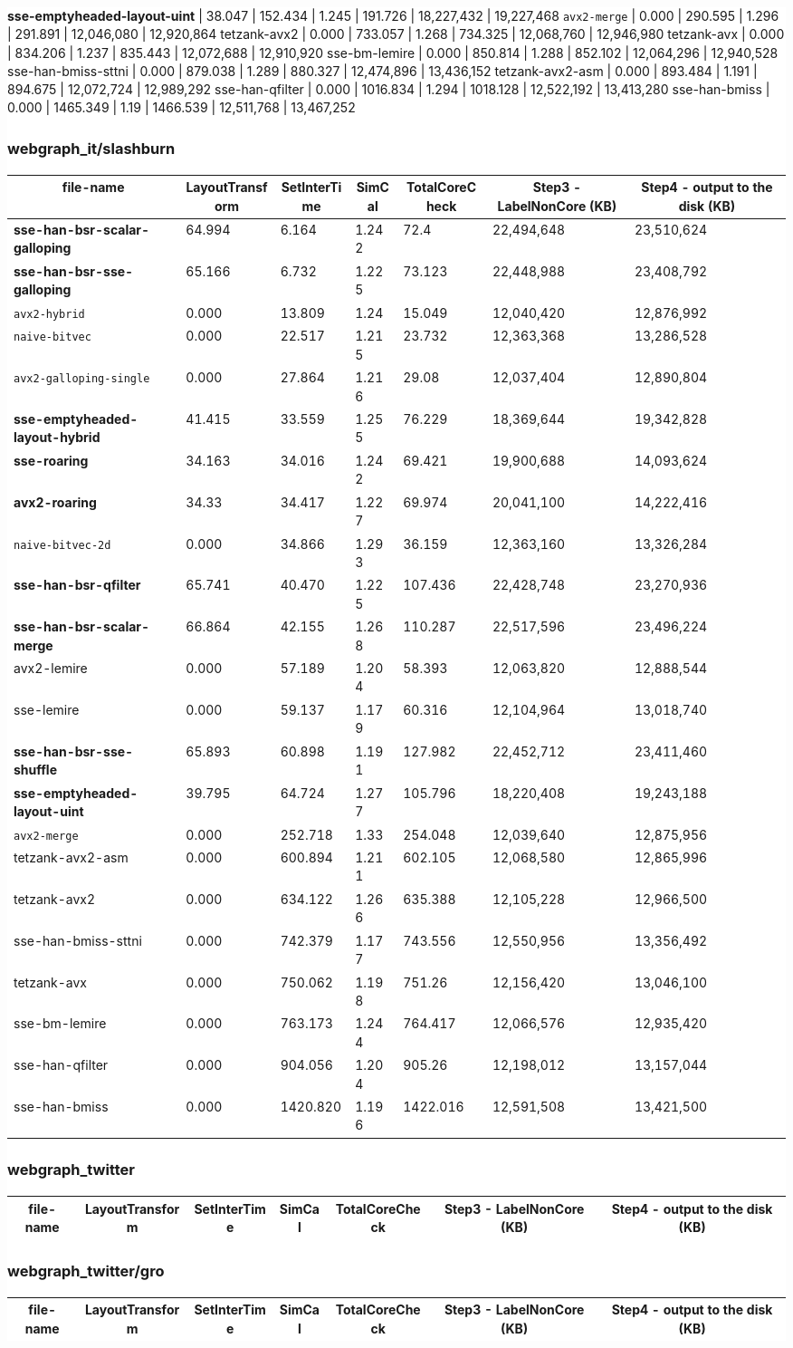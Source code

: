 **sse-emptyheaded-layout-uint** | 38.047 | 152.434 | 1.245 | 191.726 | 18,227,432 | 19,227,468
`avx2-merge` | 0.000 | 290.595 | 1.296 | 291.891 | 12,046,080 | 12,920,864
tetzank-avx2 | 0.000 | 733.057 | 1.268 | 734.325 | 12,068,760 | 12,946,980
tetzank-avx | 0.000 | 834.206 | 1.237 | 835.443 | 12,072,688 | 12,910,920
sse-bm-lemire | 0.000 | 850.814 | 1.288 | 852.102 | 12,064,296 | 12,940,528
sse-han-bmiss-sttni | 0.000 | 879.038 | 1.289 | 880.327 | 12,474,896 | 13,436,152
tetzank-avx2-asm | 0.000 | 893.484 | 1.191 | 894.675 | 12,072,724 | 12,989,292
sse-han-qfilter | 0.000 | 1016.834 | 1.294 | 1018.128 | 12,522,192 | 13,413,280
sse-han-bmiss | 0.000 | 1465.349 | 1.19 | 1466.539 | 12,511,768 | 13,467,252


### webgraph_it/slashburn

file-name | LayoutTransform | SetInterTime | SimCal | TotalCoreCheck | Step3 - LabelNonCore (KB) | Step4 - output to the disk (KB)
--- | --- | --- | --- | --- | --- | ---
**sse-han-bsr-scalar-galloping** | 64.994 | 6.164 | 1.242 | 72.4 | 22,494,648 | 23,510,624
**sse-han-bsr-sse-galloping** | 65.166 | 6.732 | 1.225 | 73.123 | 22,448,988 | 23,408,792
`avx2-hybrid` | 0.000 | 13.809 | 1.24 | 15.049 | 12,040,420 | 12,876,992
`naive-bitvec` | 0.000 | 22.517 | 1.215 | 23.732 | 12,363,368 | 13,286,528
`avx2-galloping-single` | 0.000 | 27.864 | 1.216 | 29.08 | 12,037,404 | 12,890,804
**sse-emptyheaded-layout-hybrid** | 41.415 | 33.559 | 1.255 | 76.229 | 18,369,644 | 19,342,828
**sse-roaring** | 34.163 | 34.016 | 1.242 | 69.421 | 19,900,688 | 14,093,624
**avx2-roaring** | 34.33 | 34.417 | 1.227 | 69.974 | 20,041,100 | 14,222,416
`naive-bitvec-2d` | 0.000 | 34.866 | 1.293 | 36.159 | 12,363,160 | 13,326,284
**sse-han-bsr-qfilter** | 65.741 | 40.470 | 1.225 | 107.436 | 22,428,748 | 23,270,936
**sse-han-bsr-scalar-merge** | 66.864 | 42.155 | 1.268 | 110.287 | 22,517,596 | 23,496,224
avx2-lemire | 0.000 | 57.189 | 1.204 | 58.393 | 12,063,820 | 12,888,544
sse-lemire | 0.000 | 59.137 | 1.179 | 60.316 | 12,104,964 | 13,018,740
**sse-han-bsr-sse-shuffle** | 65.893 | 60.898 | 1.191 | 127.982 | 22,452,712 | 23,411,460
**sse-emptyheaded-layout-uint** | 39.795 | 64.724 | 1.277 | 105.796 | 18,220,408 | 19,243,188
`avx2-merge` | 0.000 | 252.718 | 1.33 | 254.048 | 12,039,640 | 12,875,956
tetzank-avx2-asm | 0.000 | 600.894 | 1.211 | 602.105 | 12,068,580 | 12,865,996
tetzank-avx2 | 0.000 | 634.122 | 1.266 | 635.388 | 12,105,228 | 12,966,500
sse-han-bmiss-sttni | 0.000 | 742.379 | 1.177 | 743.556 | 12,550,956 | 13,356,492
tetzank-avx | 0.000 | 750.062 | 1.198 | 751.26 | 12,156,420 | 13,046,100
sse-bm-lemire | 0.000 | 763.173 | 1.244 | 764.417 | 12,066,576 | 12,935,420
sse-han-qfilter | 0.000 | 904.056 | 1.204 | 905.26 | 12,198,012 | 13,157,044
sse-han-bmiss | 0.000 | 1420.820 | 1.196 | 1422.016 | 12,591,508 | 13,421,500


### webgraph_twitter

file-name | LayoutTransform | SetInterTime | SimCal | TotalCoreCheck | Step3 - LabelNonCore (KB) | Step4 - output to the disk (KB)
--- | --- | --- | --- | --- | --- | ---


### webgraph_twitter/gro

file-name | LayoutTransform | SetInterTime | SimCal | TotalCoreCheck | Step3 - LabelNonCore (KB) | Step4 - output to the disk (KB)
--- | --- | --- | --- | --- | --- | ---
